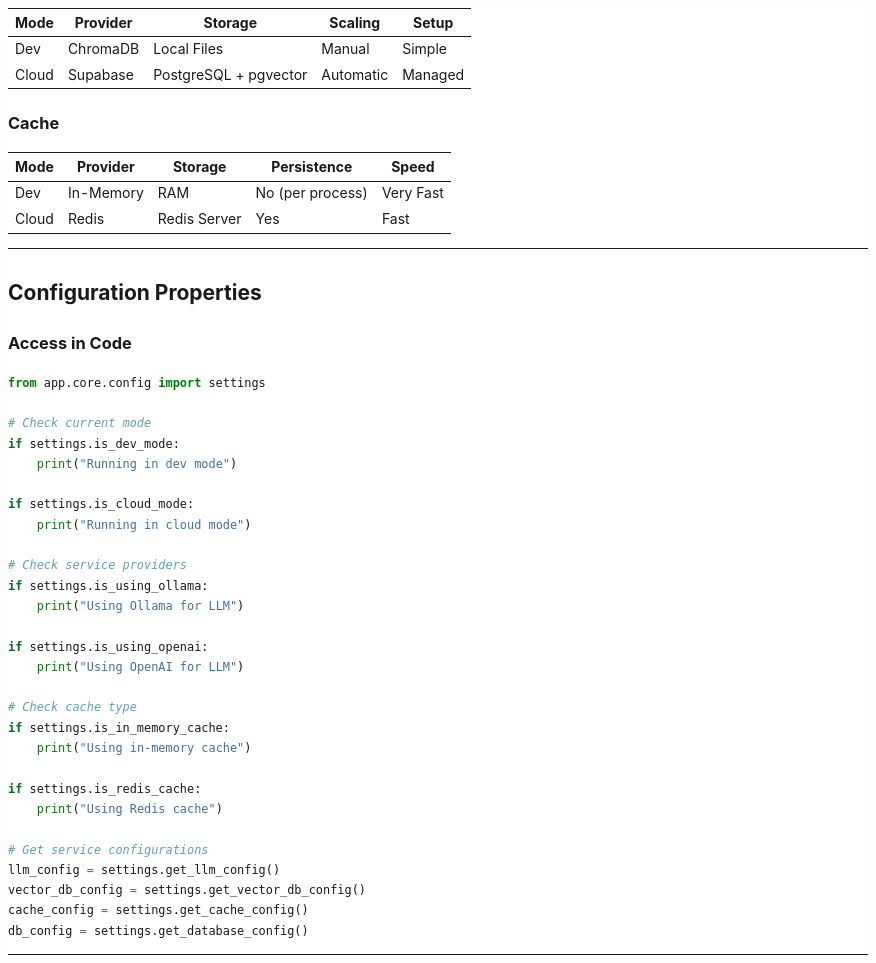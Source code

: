 | Mode  | Provider | Storage | Scaling | Setup |
|-------|----------|---------|---------|-------|
| Dev   | ChromaDB | Local Files | Manual | Simple |
| Cloud | Supabase | PostgreSQL + pgvector | Automatic | Managed |

### Cache

| Mode  | Provider | Storage | Persistence | Speed |
|-------|----------|---------|-------------|-------|
| Dev   | In-Memory | RAM | No (per process) | Very Fast |
| Cloud | Redis | Redis Server | Yes | Fast |

---

## Configuration Properties

### Access in Code

```python
from app.core.config import settings

# Check current mode
if settings.is_dev_mode:
    print("Running in dev mode")

if settings.is_cloud_mode:
    print("Running in cloud mode")

# Check service providers
if settings.is_using_ollama:
    print("Using Ollama for LLM")

if settings.is_using_openai:
    print("Using OpenAI for LLM")

# Check cache type
if settings.is_in_memory_cache:
    print("Using in-memory cache")

if settings.is_redis_cache:
    print("Using Redis cache")

# Get service configurations
llm_config = settings.get_llm_config()
vector_db_config = settings.get_vector_db_config()
cache_config = settings.get_cache_config()
db_config = settings.get_database_config()
```

---